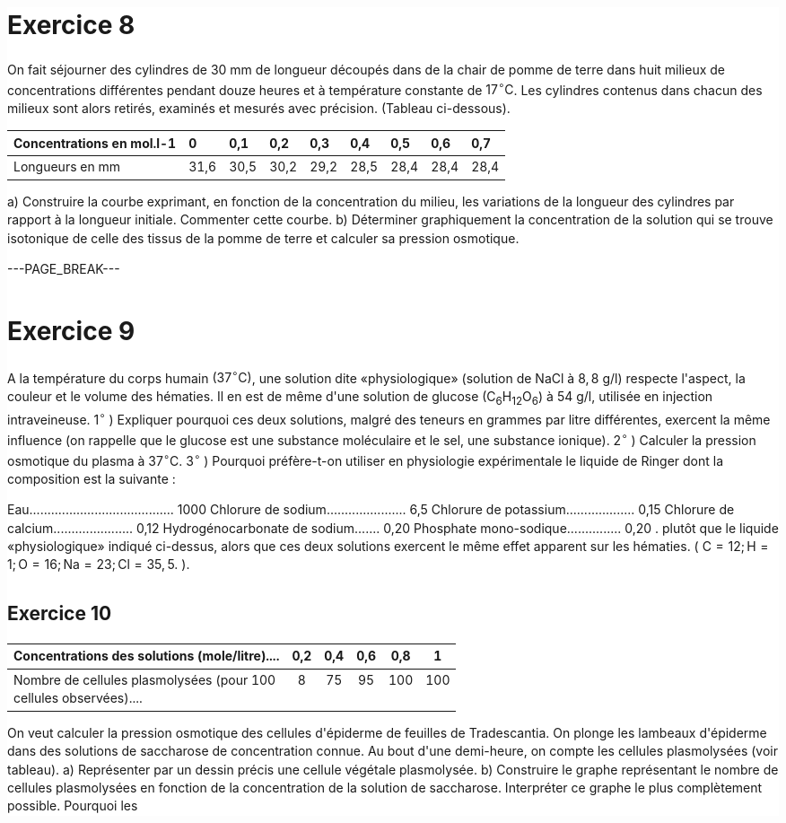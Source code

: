 # Exercice 8 

On fait séjourner des cylindres de 30 mm de longueur découpés dans de la chair de pomme de terre dans huit milieux de concentrations différentes pendant douze heures et à température constante de $17^{\circ} \mathrm{C}$. Les cylindres contenus dans chacun des milieux sont alors retirés, examinés et mesurés avec précision. (Tableau ci-dessous).

| Concentrations en mol.l-1 | 0 | 0,1 | 0,2 | 0,3 | 0,4 | 0,5 | 0,6 | 0,7 |
| :-- | :-- | :-- | :-- | :-- | :-- | :-- | :-- | :-- |
| Longueurs en mm | 31,6 | 30,5 | 30,2 | 29,2 | 28,5 | 28,4 | 28,4 | 28,4 |

a) Construire la courbe exprimant, en fonction de la concentration du milieu, les variations de la longueur des cylindres par rapport à la longueur initiale. Commenter cette courbe.
b) Déterminer graphiquement la concentration de la solution qui se trouve isotonique de celle des tissus de la pomme de terre et calculer sa pression osmotique.

---PAGE_BREAK---

# Exercice 9 

A la température du corps humain $\left(37^{\circ} \mathrm{C}\right)$, une solution dite «physiologique» (solution de NaCl à $8,8 \mathrm{~g} / \mathrm{l})$ respecte l'aspect, la couleur et le volume des hématies. Il en est de même d'une solution de glucose $\left(\mathrm{C}_{6} \mathrm{H}_{12} \mathrm{O}_{6}\right)$ à $54 \mathrm{~g} / \mathrm{l}$, utilisée en injection intraveineuse.
$1^{\circ}$ ) Expliquer pourquoi ces deux solutions, malgré des teneurs en grammes par litre différentes, exercent la même influence (on rappelle que le glucose est une substance moléculaire et le sel, une substance ionique).
$2^{\circ}$ ) Calculer la pression osmotique du plasma à $37^{\circ} \mathrm{C}$.
$3^{\circ}$ ) Pourquoi préfère-t-on utiliser en physiologie expérimentale le liquide de Ringer dont la composition est la suivante :

Eau........................................ 1000
Chlorure de sodium...................... 6,5
Chlorure de potassium................... 0,15
Chlorure de calcium...................... 0,12
Hydrogénocarbonate de sodium....... 0,20
Phosphate mono-sodique............... 0,20 .
plutôt que le liquide «physiologique» indiqué ci-dessus, alors que ces deux solutions exercent le même effet apparent sur les hématies. ( $\mathrm{C}=12 ; \mathrm{H}=1 ; \mathrm{O}=16 ; \mathrm{Na}=23 ; \mathrm{Cl}=35,5$. ).

## Exercice 10

| Concentrations des solutions (mole/litre).... | 0,2 | 0,4 | 0,6 | 0,8 | 1 |
| :-- | :--: | :--: | :--: | :--: | :--: |
| Nombre de cellules plasmolysées (pour 100 <br> cellules observées).... | 8 | 75 | 95 | 100 | 100 |

On veut calculer la pression osmotique des cellules d'épiderme de feuilles de Tradescantia. On plonge les lambeaux d'épiderme dans des solutions de saccharose de concentration connue. Au bout d'une demi-heure, on compte les cellules plasmolysées (voir tableau).
a) Représenter par un dessin précis une cellule végétale plasmolysée.
b) Construire le graphe représentant le nombre de cellules plasmolysées en fonction de la concentration de la solution de saccharose. Interpréter ce graphe le plus complètement possible. Pourquoi les
